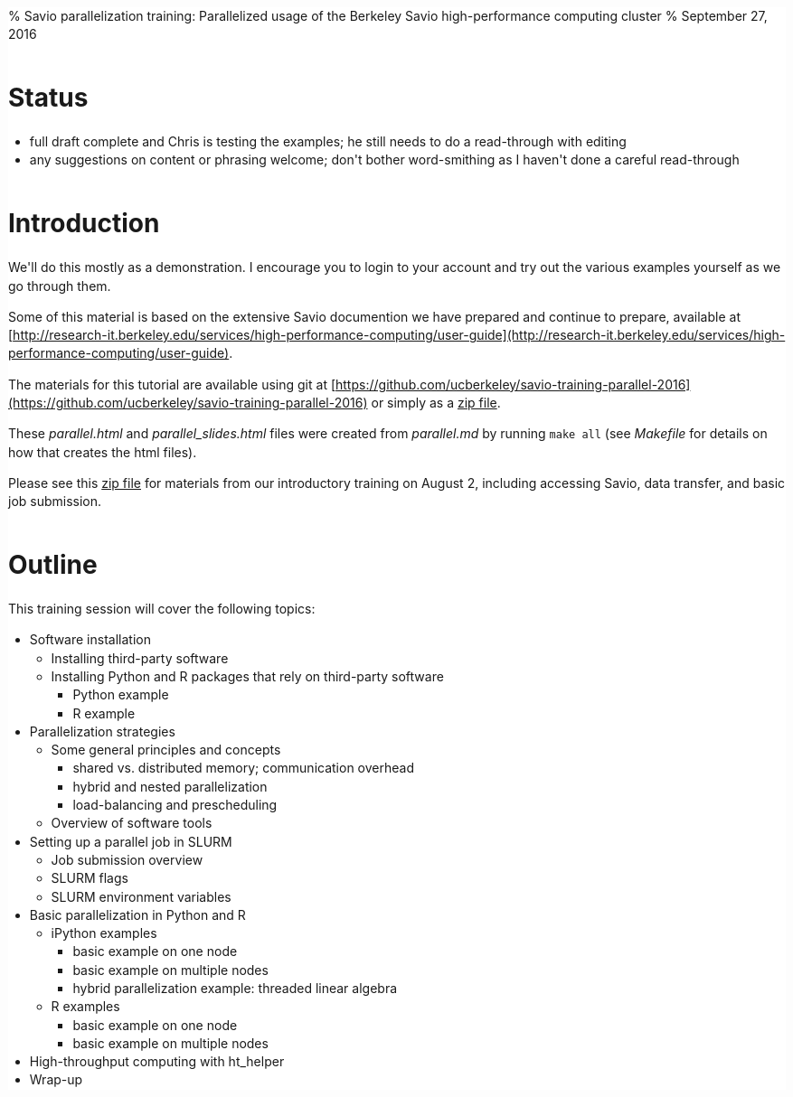 % Savio parallelization training: Parallelized usage of the Berkeley Savio high-performance computing cluster
% September 27, 2016

# Status

 - full draft complete and Chris is testing the examples; he still needs to do a read-through with editing
 - any suggestions on content or phrasing welcome; don't bother word-smithing as I haven't done a careful read-through

# Introduction

We'll do this mostly as a demonstration. I encourage you to login to your account and try out the various examples yourself as we go through them.

Some of this material is based on the extensive Savio documention we have prepared and continue to prepare, available at [http://research-it.berkeley.edu/services/high-performance-computing/user-guide](http://research-it.berkeley.edu/services/high-performance-computing/user-guide).

The materials for this tutorial are available using git at [https://github.com/ucberkeley/savio-training-parallel-2016](https://github.com/ucberkeley/savio-training-parallel-2016) or simply as a [zip file](https://github.com/ucberkeley/savio-training-parallel-2016/archive/master.zip).

These *parallel.html* and *parallel_slides.html* files were created from *parallel.md* by running `make all` (see *Makefile* for details on how that creates the html files).

Please see this [zip file](https://github.com/ucberkeley/savio-training-parallel-2016/archive/master.zip) for materials from our introductory training on August 2, including accessing Savio, data transfer, and basic job submission.


# Outline

This training session will cover the following topics:

 - Software installation
     - Installing third-party software
     - Installing Python and R packages that rely on third-party software
         - Python example
         - R example
 - Parallelization strategies
     - Some general principles and concepts    
         - shared vs. distributed memory; communication overhead
         - hybrid and nested parallelization
         - load-balancing and prescheduling          
     - Overview of software tools
 - Setting up a parallel job in SLURM
     - Job submission overview
     - SLURM flags
     - SLURM environment variables
 - Basic parallelization in Python and R
     - iPython examples
         - basic example on one node
         - basic example on multiple nodes
         - hybrid parallelization example: threaded linear algebra
     - R examples
         - basic example on one node
         - basic example on multiple nodes
 - High-throughput computing with ht_helper  
 - Wrap-up
